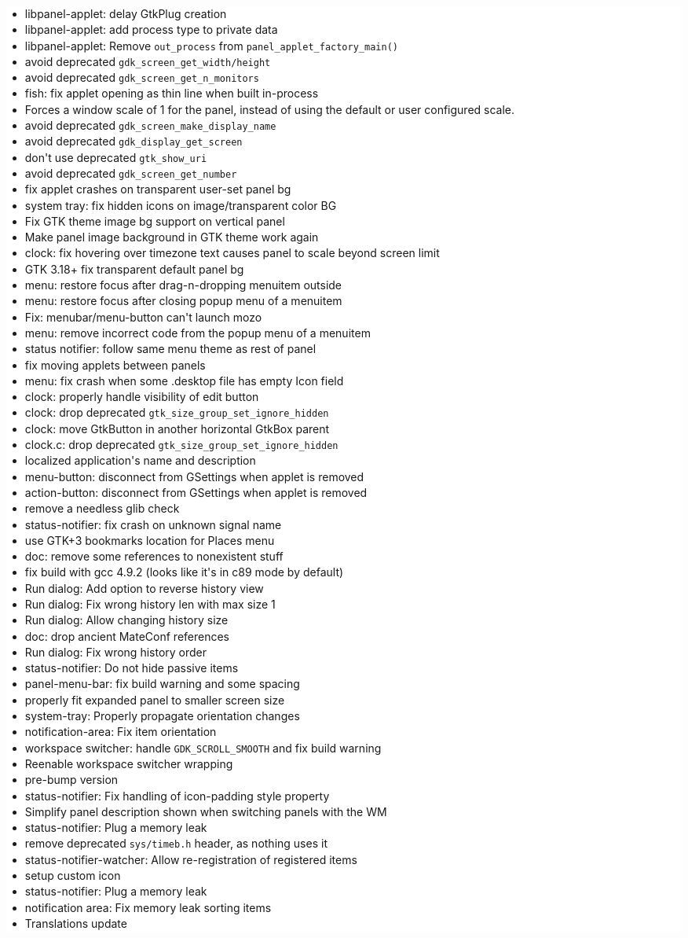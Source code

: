   * libpanel-applet: delay GtkPlug creation
  * libpanel-applet: add process type to private data
  * libpanel-applet: Remove `out_process` from `panel_applet_factory_main()`
  * avoid deprecated `gdk_screen_get_width/height`
  * avoid deprecated `gdk_screen_get_n_monitors`
  * fish: fix applet opening as thin line when built in-process
  * Forces a window scale of 1 for the panel, instead of using the default or user configured scale.
  * avoid deprecated `gdk_screen_make_display_name`
  * avoid deprecated `gdk_display_get_screen`
  * don't use deprecated `gtk_show_uri`
  * avoid deprecated `gdk_screen_get_number`
  * fix applet crashes on transparent user-set panel bg
  * system tray: fix hidden icons on image/transparent color BG
  * Fix GTK theme image bg support on vertical panel
  * Make panel image background in GTK theme work again
  * clock: fix hovering over timezone text causes panel to scale beyond screen limit
  * GTK 3.18+ fix transparent default panel bg
  * menu: restore focus after drag-n-dropping menuitem outside
  * menu: restore focus after closing popup menu of a menuitem
  * Fix: menubar/menu-button can't launch mozo
  * menu: remove incorrect code from the popup menu of a menuitem
  * status notifier: follow same menu theme as rest of panel
  * fix moving applets between panels
  * menu: fix crash when some .desktop file has empty Icon field
  * clock: properly handle visibility of edit button
  * clock: drop deprecated `gtk_size_group_set_ignore_hidden`
  * clock: move GtkButton in another horizontal GtkBox parent
  * clock.c: drop deprecated `gtk_size_group_set_ignore_hidden`
  * localized application's name and description
  * menu-button: disconnect from GSettings when applet is removed
  * action-button: disconnect from GSettings when applet is removed
  * remove a needless glib check
  * status-notifier: fix crash on unknown signal name
  * use GTK+3 bookmarks location for Places menu
  * doc: remove some references to nonexistent stuff
  * fix build with gcc 4.9.2 (looks like it's in c89 mode by default)
  * Run dialog: Add option to reverse history view
  * Run dialog: Fix wrong history len with max size 1
  * Run dialog: Allow changing history size
  * doc: drop ancient MateConf references
  * Run dialog: Fix wrong history order
  * status-notifier: Do not hide passive items
  * panel-menu-bar: fix build warning and some spacing
  * properly fit expanded panel to smaller screen size
  * system-tray: Properly propagate orientation changes
  * notification-area: Fix item orientation
  * workspace switcher: handle `GDK_SCROLL_SMOOTH` and fix build warning
  * Reenable workspace switcher wrapping
  * pre-bump version
  * status-notifier: Fix handling of icon-padding style property
  * Simplify panel description shown when switching panels with the WM
  * status-notifier: Plug a memory leak
  * remove deprecated `sys/timeb.h` header, as nothing uses it
  * status-notifier-watcher: Allow re-registration of registered items
  * setup custom icon
  * status-notifier: Plug a memory leak
  * notification area: Fix memory leak sorting items
  * Translations update
